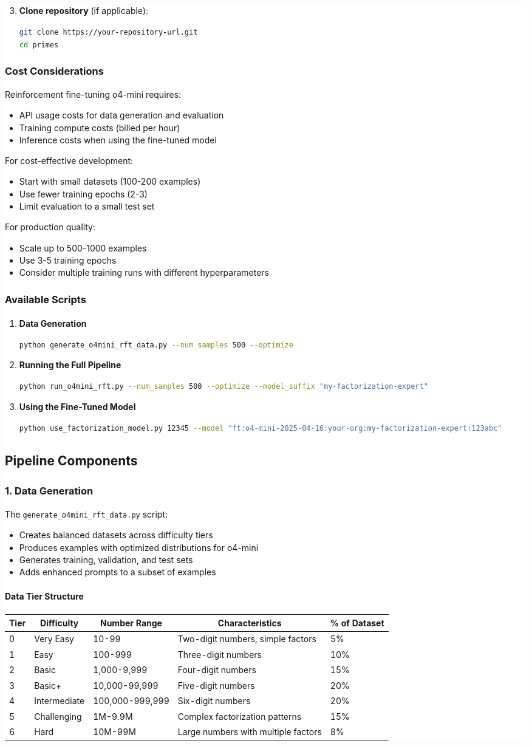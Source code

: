 3. **Clone repository** (if applicable):
   ```bash
   git clone https://your-repository-url.git
   cd primes
   ```

### Cost Considerations

Reinforcement fine-tuning o4-mini requires:
- API usage costs for data generation and evaluation
- Training compute costs (billed per hour)
- Inference costs when using the fine-tuned model

For cost-effective development:
- Start with small datasets (100-200 examples)
- Use fewer training epochs (2-3)
- Limit evaluation to a small test set

For production quality:
- Scale up to 500-1000 examples
- Use 3-5 training epochs
- Consider multiple training runs with different hyperparameters

### Available Scripts

1. **Data Generation**
   ```bash
   python generate_o4mini_rft_data.py --num_samples 500 --optimize
   ```

2. **Running the Full Pipeline**
   ```bash
   python run_o4mini_rft.py --num_samples 500 --optimize --model_suffix "my-factorization-expert"
   ```

3. **Using the Fine-Tuned Model**
   ```bash
   python use_factorization_model.py 12345 --model "ft:o4-mini-2025-04-16:your-org:my-factorization-expert:123abc"
   ```

## Pipeline Components

### 1. Data Generation

The `generate_o4mini_rft_data.py` script:
- Creates balanced datasets across difficulty tiers
- Produces examples with optimized distributions for o4-mini
- Generates training, validation, and test sets
- Adds enhanced prompts to a subset of examples

#### Data Tier Structure

| Tier | Difficulty   | Number Range       | Characteristics                    | % of Dataset |
|------|--------------|--------------------|------------------------------------|--------------|
| 0    | Very Easy    | 10-99              | Two-digit numbers, simple factors  | 5%           |
| 1    | Easy         | 100-999            | Three-digit numbers                | 10%          |
| 2    | Basic        | 1,000-9,999        | Four-digit numbers                 | 15%          |
| 3    | Basic+       | 10,000-99,999      | Five-digit numbers                 | 20%          |
| 4    | Intermediate | 100,000-999,999    | Six-digit numbers                  | 20%          |
| 5    | Challenging  | 1M-9.9M            | Complex factorization patterns     | 15%          |
| 6    | Hard         | 10M-99M            | Large numbers with multiple factors| 8%           |